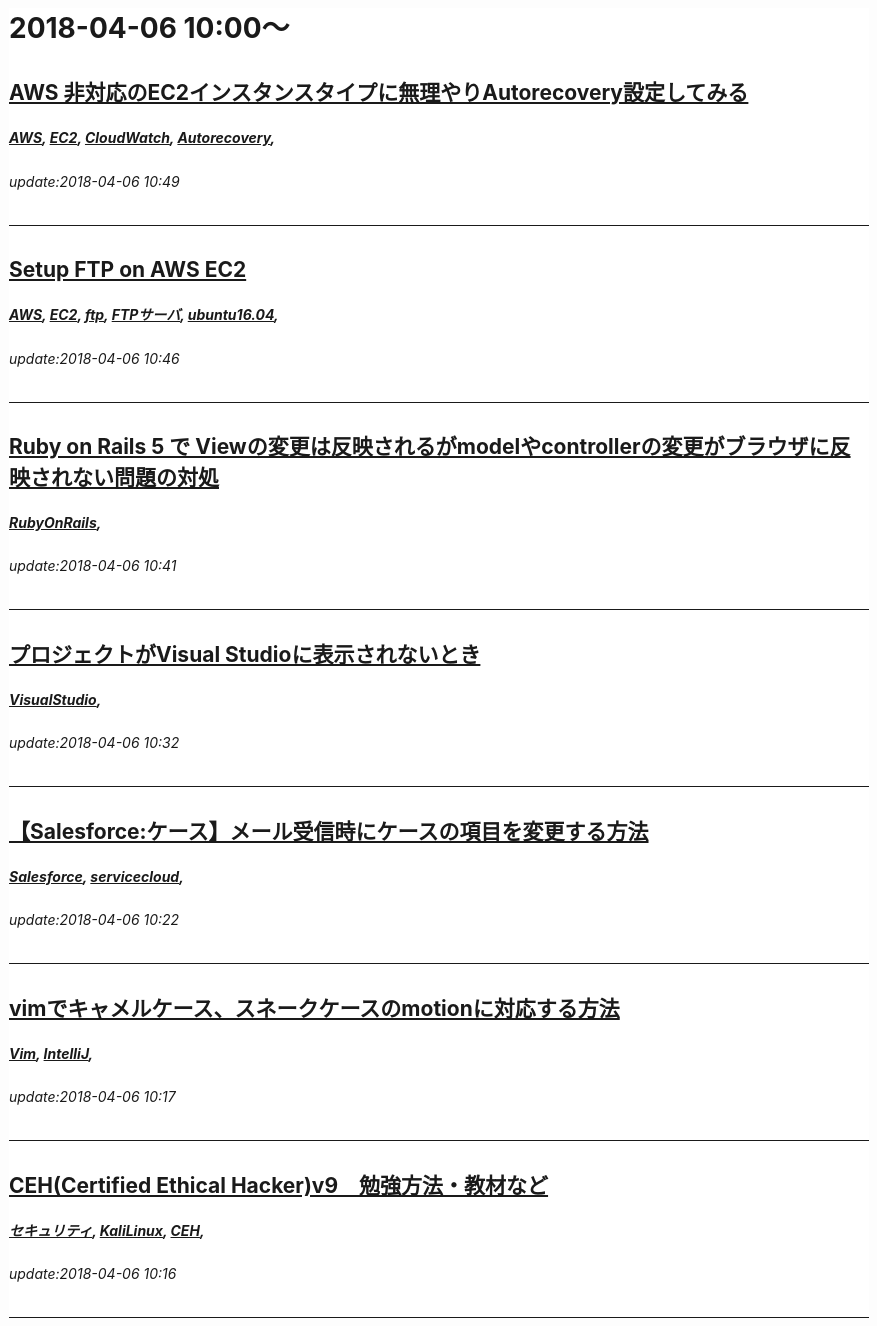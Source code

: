 


# 2018-04-06 10:00～
## [AWS 非対応のEC2インスタンスタイプに無理やりAutorecovery設定してみる](https://qiita.com/Kedamari/items/f645fe3f4110bef7ecb0)
##### [AWS](https://qiita.com/tags/AWS), [EC2](https://qiita.com/tags/EC2), [CloudWatch](https://qiita.com/tags/CloudWatch), [Autorecovery](https://qiita.com/tags/Autorecovery), 
###### update:2018-04-06 10:49
---
## [Setup FTP on AWS EC2](https://qiita.com/alokrawat050/items/abb814dc9796d7f025b4)
##### [AWS](https://qiita.com/tags/AWS), [EC2](https://qiita.com/tags/EC2), [ftp](https://qiita.com/tags/ftp), [FTPサーバ](https://qiita.com/tags/FTPサーバ), [ubuntu16.04](https://qiita.com/tags/ubuntu16.04), 
###### update:2018-04-06 10:46
---
## [Ruby on Rails 5 で Viewの変更は反映されるがmodelやcontrollerの変更がブラウザに反映されない問題の対処](https://qiita.com/kamayla/items/6b97034b105a05dd6a58)
##### [RubyOnRails](https://qiita.com/tags/RubyOnRails), 
###### update:2018-04-06 10:41
---
## [ プロジェクトがVisual Studioに表示されないとき](https://qiita.com/H-Takayama/items/cb422f843cb62bcf05c9)
##### [VisualStudio](https://qiita.com/tags/VisualStudio), 
###### update:2018-04-06 10:32
---
## [【Salesforce:ケース】メール受信時にケースの項目を変更する方法](https://qiita.com/viptakechan/items/18607895ac83e005cfe3)
##### [Salesforce](https://qiita.com/tags/Salesforce), [servicecloud](https://qiita.com/tags/servicecloud), 
###### update:2018-04-06 10:22
---
## [vimでキャメルケース、スネークケースのmotionに対応する方法](https://qiita.com/ryo2132/items/2117730b8a724cfa7605)
##### [Vim](https://qiita.com/tags/Vim), [IntelliJ](https://qiita.com/tags/IntelliJ), 
###### update:2018-04-06 10:17
---
## [CEH(Certified Ethical Hacker)v9　勉強方法・教材など](https://qiita.com/harapeco_nya/items/e90a8e6b3369b22e467d)
##### [セキュリティ](https://qiita.com/tags/セキュリティ), [KaliLinux](https://qiita.com/tags/KaliLinux), [CEH](https://qiita.com/tags/CEH), 
###### update:2018-04-06 10:16
---
